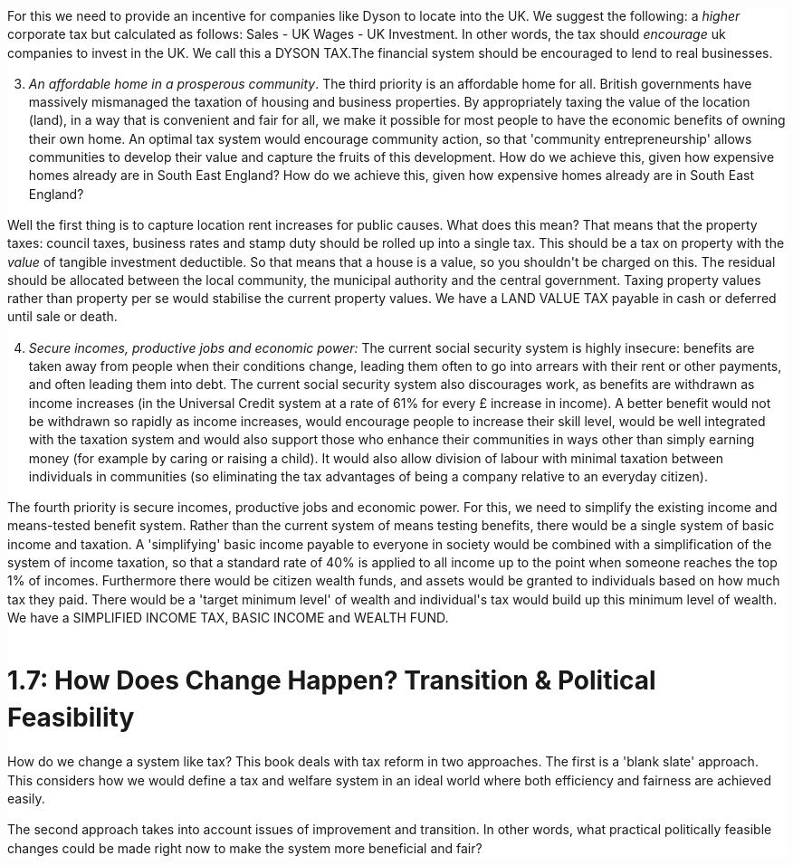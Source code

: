 For this we need to provide an incentive for companies like Dyson to locate into the UK. We suggest the following: a *higher* corporate tax but calculated as follows: Sales - UK Wages - UK Investment. In other words, the tax should *encourage* uk companies to invest in the UK. We call this a DYSON TAX.The financial system should be encouraged to lend to real businesses.

3) *An affordable home in a prosperous community*. The third priority is an affordable home for all. British governments have massively mismanaged the taxation of housing and business properties. By appropriately taxing the value of the location (land), in a way that is convenient and fair for all, we make it possible for most people to have the economic benefits of owning their own home. An optimal tax system would encourage community action, so that 'community entrepreneurship' allows communities to develop their value and capture the fruits of this development. How do we achieve this, given how expensive homes already are in South East England?  How do we achieve this, given how expensive homes already are in South East England? 

Well the first thing is to capture location rent increases for public causes. What does this mean? That means that the property taxes: council taxes, business rates and stamp duty should be rolled up into a single tax. This should be a tax on property with the *value* of tangible investment deductible. So that means that a house is a value, so you shouldn't be charged on this. The residual should be allocated between the local community, the municipal authority and the central government. Taxing property values rather than property per se would stabilise the current property values. We have a LAND VALUE TAX payable in cash or deferred until sale or death.

4) *Secure incomes, productive jobs and economic power:* The current social security system is highly insecure: benefits are taken away from people when their conditions change, leading them often to go into arrears with their rent or other payments, and often leading them into debt. The current social security system also discourages work, as benefits are withdrawn as income increases (in the Universal Credit system at a rate of 61% for every £ increase in income). A better benefit would not be withdrawn so rapidly as income increases, would encourage people to increase their skill level, would be well integrated with the taxation system and would also support those who enhance their communities in ways other than simply earning money (for example by caring or raising a child). It would also allow division of labour with minimal taxation between individuals in communities (so eliminating the tax advantages of being a company relative to an everyday citizen).

The fourth priority is secure incomes, productive jobs and economic power. For this, we need to simplify the existing income and means-tested benefit system. Rather than the current system of means testing benefits, there would be a single system of basic income and taxation. A 'simplifying' basic income payable to everyone in society would be combined with a simplification of the system of income taxation, so that a standard rate of 40% is applied to all income up to the point when someone reaches the top 1% of incomes. Furthermore there would be citizen wealth funds, and assets would be granted to individuals based on how much tax they paid. There would be a 'target minimum level' of wealth and individual's tax would build up this minimum level of wealth. We have a SIMPLIFIED INCOME TAX, BASIC INCOME and WEALTH FUND.

# 1.7: How Does Change Happen? Transition & Political Feasibility

How do we change a system like tax? This book deals with tax reform in two approaches. The first is a 'blank slate' approach. This considers how we would define a tax and welfare system in an ideal world where both efficiency and fairness are achieved easily. 

The second approach takes into account issues of improvement and transition. In other words, what practical politically feasible changes could be made right now to make the system more beneficial and fair?
